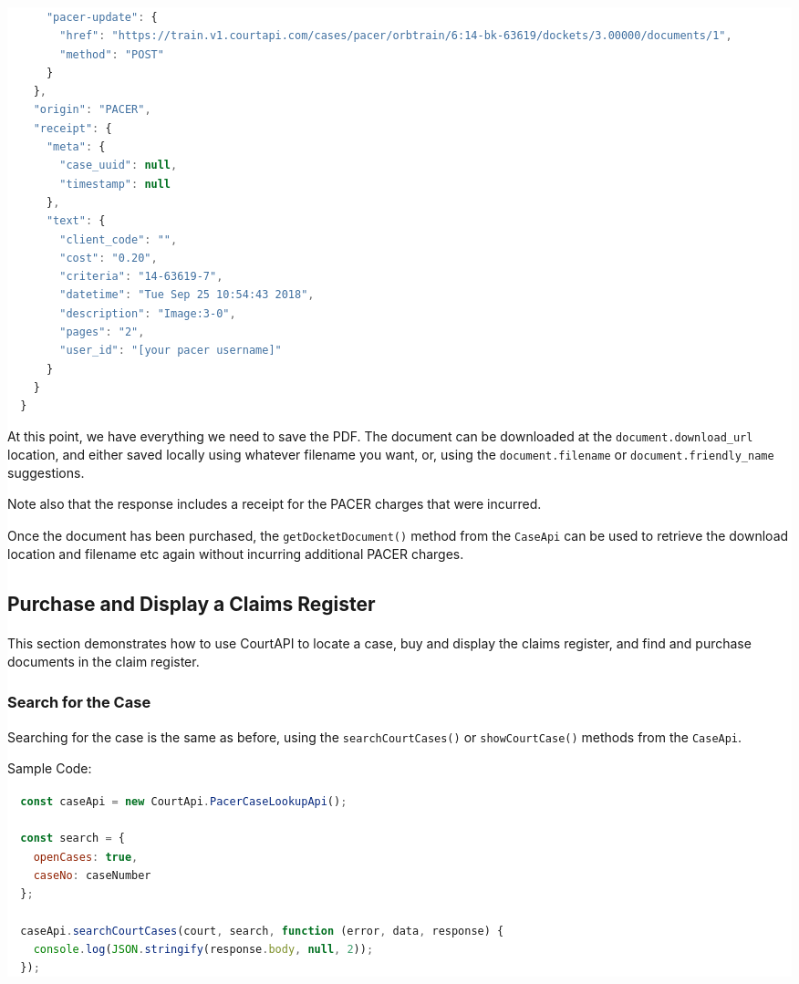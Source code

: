 ```javascript
      "pacer-update": {
        "href": "https://train.v1.courtapi.com/cases/pacer/orbtrain/6:14-bk-63619/dockets/3.00000/documents/1",
        "method": "POST"
      }
    },
    "origin": "PACER",
    "receipt": {
      "meta": {
        "case_uuid": null,
        "timestamp": null
      },
      "text": {
        "client_code": "",
        "cost": "0.20",
        "criteria": "14-63619-7",
        "datetime": "Tue Sep 25 10:54:43 2018",
        "description": "Image:3-0",
        "pages": "2",
        "user_id": "[your pacer username]"
      }
    }
  }
```

At this point, we have everything we need to save the PDF.  The document can be
downloaded at the `document.download_url` location, and either saved locally using
whatever filename you want, or, using the `document.filename` or
`document.friendly_name` suggestions.

Note also that the response includes a receipt for the PACER charges that were
incurred.

Once the document has been purchased, the `getDocketDocument()` method from the
`CaseApi` can be used to retrieve the download location and filename etc again
without incurring additional PACER charges.

## Purchase and Display a Claims Register

This section demonstrates how to use CourtAPI to locate a case, buy and display
the claims register, and find and purchase documents in the claim register.

### Search for the Case

Searching for the case is the same as before, using the `searchCourtCases()` or
`showCourtCase()` methods from the `CaseApi`.

Sample Code:
```javascript
  const caseApi = new CourtApi.PacerCaseLookupApi();

  const search = {
    openCases: true,
    caseNo: caseNumber
  };

  caseApi.searchCourtCases(court, search, function (error, data, response) {
    console.log(JSON.stringify(response.body, null, 2));
  });
```
